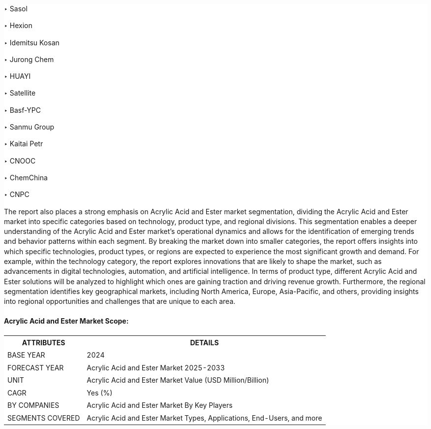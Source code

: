 ‣ Sasol

‣ Hexion

‣ Idemitsu Kosan

‣ Jurong Chem

‣ HUAYI

‣ Satellite

‣ Basf-YPC

‣ Sanmu Group

‣ Kaitai Petr

‣ CNOOC

‣ ChemChina

‣ CNPC

The report also places a strong emphasis on Acrylic Acid and Ester market segmentation, dividing the Acrylic Acid and Ester market into specific categories based on technology, product type, and regional divisions. This segmentation enables a deeper understanding of the Acrylic Acid and Ester market’s operational dynamics and allows for the identification of emerging trends and behavior patterns within each segment. By breaking the market down into smaller categories, the report offers insights into which specific technologies, product types, or regions are expected to experience the most significant growth and demand. For example, within the technology category, the report explores innovations that are likely to shape the market, such as advancements in digital technologies, automation, and artificial intelligence. In terms of product type, different Acrylic Acid and Ester solutions will be analyzed to highlight which ones are gaining traction and driving revenue growth. Furthermore, the regional segmentation identifies key geographical markets, including North America, Europe, Asia-Pacific, and others, providing insights into regional opportunities and challenges that are unique to each area.

<h4>Acrylic Acid and Ester Market Scope:</h4>
<table>
<tr>
<th>ATTRIBUTES</th>
<th>DETAILS</th>
</tr>
<tr>
<td>BASE YEAR</td>
<td>2024</td>
</tr>
<tr>
<td>FORECAST YEAR</td>
<td>Acrylic Acid and Ester Market 2025-2033</td>
</tr>
<tr>
<td>UNIT</td>
<td>Acrylic Acid and Ester Market Value (USD Million/Billion)</td>
<tr>
<td>CAGR</td>
<td>Yes (%)</td>
</tr>
</tr>
<tr>
<td>BY COMPANIES</td>
<td>Acrylic Acid and Ester Market By Key Players</td>
</tr>
<tr>
<td>SEGMENTS COVERED</td>
<td>Acrylic Acid and Ester Market Types, Applications, End-Users, and more</td>
</tr>
<tr>